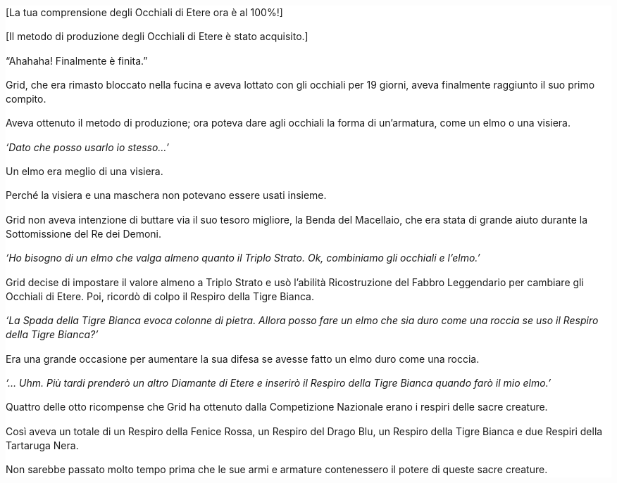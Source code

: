 




[La tua comprensione degli Occhiali di Etere ora è al 100%!]






[Il metodo di produzione degli Occhiali di Etere è stato acquisito.]






“Ahahaha! Finalmente è finita.”


Grid, che era rimasto bloccato nella fucina e aveva lottato con gli occhiali per 19 giorni, aveva finalmente raggiunto il suo primo compito.


Aveva ottenuto il metodo di produzione; ora poteva dare agli occhiali la forma di un’armatura, come un elmo o una visiera.


<em>‘</em><em>Dato che posso usarlo io stesso…’</em>


Un elmo era meglio di una visiera.


Perché la visiera e una maschera non potevano essere usati insieme.


Grid non aveva intenzione di buttare via il suo tesoro migliore, la Benda del Macellaio, che era stata di grande aiuto durante la Sottomissione del Re dei Demoni.


<em>‘Ho bisogno di un elmo che valga almeno quanto il Triplo Strato. Ok, combiniamo gli occhiali e l’elmo.’</em>


Grid decise di impostare il valore almeno a Triplo Strato e usò l’abilità Ricostruzione del Fabbro Leggendario per cambiare gli Occhiali di Etere. Poi, ricordò di colpo il Respiro della Tigre Bianca.


<em>‘La Spada della Tigre Bianca evoca colonne di pietra. Allora posso fare un elmo che sia duro come una roccia se uso il Respiro della Tigre Bianca?’</em>


Era una grande occasione per aumentare la sua difesa se avesse fatto un elmo duro come una roccia.


<em>‘… Uhm. Più tardi prenderò un altro Diamante di Etere e inserirò il Respiro della Tigre Bianca quando farò il mio elmo.’</em>


Quattro delle otto ricompense che Grid ha ottenuto dalla Competizione Nazionale erano i respiri delle sacre creature.


Così aveva un totale di un Respiro della Fenice Rossa, un Respiro del Drago Blu, un Respiro della Tigre Bianca e due Respiri della Tartaruga Nera.


Non sarebbe passato molto tempo prima che le sue armi e armature contenessero il potere di queste sacre creature.
